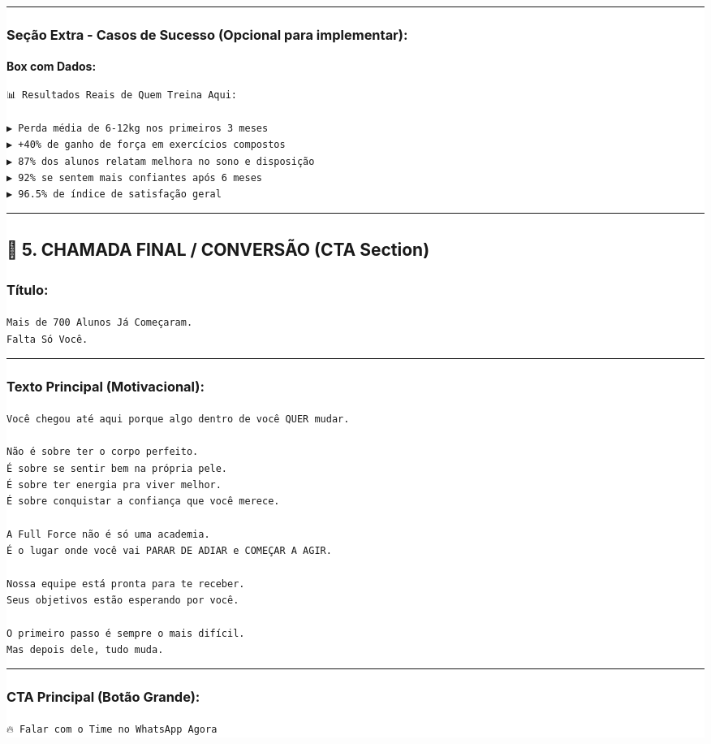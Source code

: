 
---

### **Seção Extra - Casos de Sucesso (Opcional para implementar):**

**Box com Dados:**
```
📊 Resultados Reais de Quem Treina Aqui:

▶ Perda média de 6-12kg nos primeiros 3 meses
▶ +40% de ganho de força em exercícios compostos
▶ 87% dos alunos relatam melhora no sono e disposição
▶ 92% se sentem mais confiantes após 6 meses
▶ 96.5% de índice de satisfação geral
```

---

## 🚀 5. CHAMADA FINAL / CONVERSÃO (CTA Section)

### **Título:**
```
Mais de 700 Alunos Já Começaram.
Falta Só Você.
```

---

### **Texto Principal (Motivacional):**
```
Você chegou até aqui porque algo dentro de você QUER mudar.

Não é sobre ter o corpo perfeito.
É sobre se sentir bem na própria pele.
É sobre ter energia pra viver melhor.
É sobre conquistar a confiança que você merece.

A Full Force não é só uma academia.
É o lugar onde você vai PARAR DE ADIAR e COMEÇAR A AGIR.

Nossa equipe está pronta para te receber.
Seus objetivos estão esperando por você.

O primeiro passo é sempre o mais difícil.
Mas depois dele, tudo muda.
```

---

### **CTA Principal (Botão Grande):**
```
🔥 Falar com o Time no WhatsApp Agora
```
